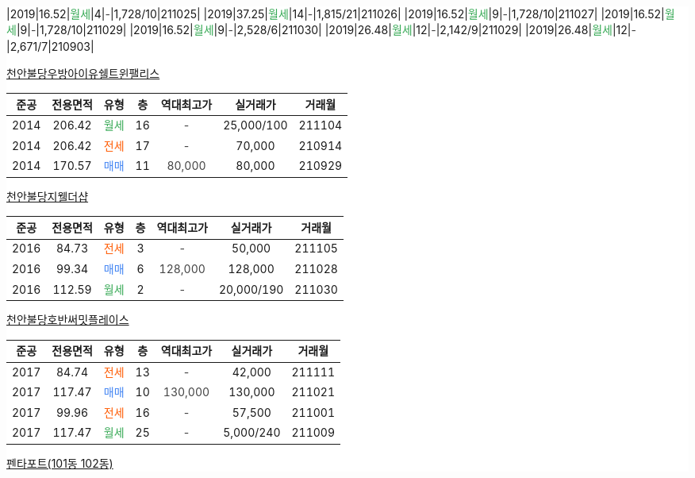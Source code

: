 |2019|16.52|<span style="color:#34a853">월세</span>|4|<span style="color:#444444">-</span>|1,728/10|211025|
|2019|37.25|<span style="color:#34a853">월세</span>|14|<span style="color:#444444">-</span>|1,815/21|211026|
|2019|16.52|<span style="color:#34a853">월세</span>|9|<span style="color:#444444">-</span>|1,728/10|211027|
|2019|16.52|<span style="color:#34a853">월세</span>|9|<span style="color:#444444">-</span>|1,728/10|211029|
|2019|16.52|<span style="color:#34a853">월세</span>|9|<span style="color:#444444">-</span>|2,528/6|211030|
|2019|26.48|<span style="color:#34a853">월세</span>|12|<span style="color:#444444">-</span>|2,142/9|211029|
|2019|26.48|<span style="color:#34a853">월세</span>|12|<span style="color:#444444">-</span>|2,671/7|210903|

[천안불당우방아이유쉘트윈팰리스](https://search.naver.com/search.naver?query=%EC%B6%A9%EC%B2%AD%EB%82%A8%EB%8F%84+%EC%B2%9C%EC%95%88%EC%8B%9C+%EC%84%9C%EB%B6%81%EA%B5%AC+%EB%B6%88%EB%8B%B9%EB%8F%99+%EC%B2%9C%EC%95%88%EB%B6%88%EB%8B%B9%EC%9A%B0%EB%B0%A9%EC%95%84%EC%9D%B4%EC%9C%A0%EC%89%98%ED%8A%B8%EC%9C%88%ED%8C%B0%EB%A6%AC%EC%8A%A4)

|준공|전용면적|유형|층|역대최고가|실거래가|거래월|
|:---:|:---:|:---:|:---:|:---:|:---:|:---:|
|2014|206.42|<span style="color:#34a853">월세</span>|16|<span style="color:#444444">-</span>|25,000/100|211104|
|2014|206.42|<span style="color:#ff5a00">전세</span>|17|<span style="color:#444444">-</span>|70,000|210914|
|2014|170.57|<span style="color:#4285f3">매매</span>|11|<span style="color:#444444">80,000</span>|80,000|210929|

[천안불당지웰더샵](https://search.naver.com/search.naver?query=%EC%B6%A9%EC%B2%AD%EB%82%A8%EB%8F%84+%EC%B2%9C%EC%95%88%EC%8B%9C+%EC%84%9C%EB%B6%81%EA%B5%AC+%EB%B6%88%EB%8B%B9%EB%8F%99+%EC%B2%9C%EC%95%88%EB%B6%88%EB%8B%B9%EC%A7%80%EC%9B%B0%EB%8D%94%EC%83%B5)

|준공|전용면적|유형|층|역대최고가|실거래가|거래월|
|:---:|:---:|:---:|:---:|:---:|:---:|:---:|
|2016|84.73|<span style="color:#ff5a00">전세</span>|3|<span style="color:#444444">-</span>|50,000|211105|
|2016|99.34|<span style="color:#4285f3">매매</span>|6|<span style="color:#444444">128,000</span>|128,000|211028|
|2016|112.59|<span style="color:#34a853">월세</span>|2|<span style="color:#444444">-</span>|20,000/190|211030|

[천안불당호반써밋플레이스](https://search.naver.com/search.naver?query=%EC%B6%A9%EC%B2%AD%EB%82%A8%EB%8F%84+%EC%B2%9C%EC%95%88%EC%8B%9C+%EC%84%9C%EB%B6%81%EA%B5%AC+%EB%B6%88%EB%8B%B9%EB%8F%99+%EC%B2%9C%EC%95%88%EB%B6%88%EB%8B%B9%ED%98%B8%EB%B0%98%EC%8D%A8%EB%B0%8B%ED%94%8C%EB%A0%88%EC%9D%B4%EC%8A%A4)

|준공|전용면적|유형|층|역대최고가|실거래가|거래월|
|:---:|:---:|:---:|:---:|:---:|:---:|:---:|
|2017|84.74|<span style="color:#ff5a00">전세</span>|13|<span style="color:#444444">-</span>|42,000|211111|
|2017|117.47|<span style="color:#4285f3">매매</span>|10|<span style="color:#444444">130,000</span>|130,000|211021|
|2017|99.96|<span style="color:#ff5a00">전세</span>|16|<span style="color:#444444">-</span>|57,500|211001|
|2017|117.47|<span style="color:#34a853">월세</span>|25|<span style="color:#444444">-</span>|5,000/240|211009|

[펜타포트(101동 102동)](https://search.naver.com/search.naver?query=%EC%B6%A9%EC%B2%AD%EB%82%A8%EB%8F%84+%EC%B2%9C%EC%95%88%EC%8B%9C+%EC%84%9C%EB%B6%81%EA%B5%AC+%EB%B6%88%EB%8B%B9%EB%8F%99+%ED%8E%9C%ED%83%80%ED%8F%AC%ED%8A%B8%28101%EB%8F%99+102%EB%8F%99%29)
